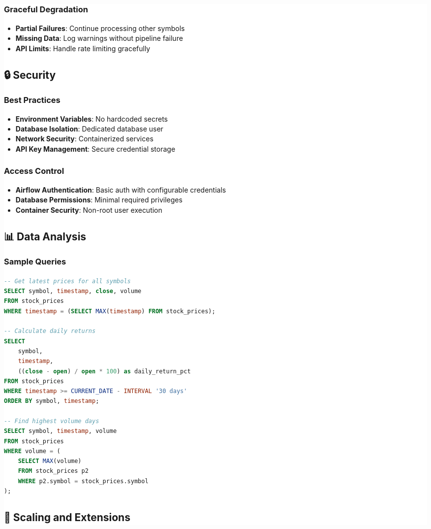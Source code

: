 ### Graceful Degradation

- **Partial Failures**: Continue processing other symbols
- **Missing Data**: Log warnings without pipeline failure
- **API Limits**: Handle rate limiting gracefully

## 🔒 Security

### Best Practices

- **Environment Variables**: No hardcoded secrets
- **Database Isolation**: Dedicated database user
- **Network Security**: Containerized services
- **API Key Management**: Secure credential storage

### Access Control

- **Airflow Authentication**: Basic auth with configurable credentials
- **Database Permissions**: Minimal required privileges
- **Container Security**: Non-root user execution

## 📊 Data Analysis

### Sample Queries

```sql
-- Get latest prices for all symbols
SELECT symbol, timestamp, close, volume
FROM stock_prices 
WHERE timestamp = (SELECT MAX(timestamp) FROM stock_prices);

-- Calculate daily returns
SELECT 
    symbol,
    timestamp,
    ((close - open) / open * 100) as daily_return_pct
FROM stock_prices 
WHERE timestamp >= CURRENT_DATE - INTERVAL '30 days'
ORDER BY symbol, timestamp;

-- Find highest volume days
SELECT symbol, timestamp, volume
FROM stock_prices 
WHERE volume = (
    SELECT MAX(volume) 
    FROM stock_prices p2 
    WHERE p2.symbol = stock_prices.symbol
);
```

## 🚀 Scaling and Extensions
